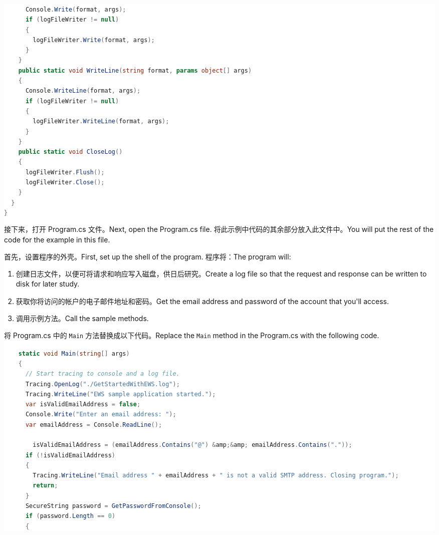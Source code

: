 ```cs
      Console.Write(format, args);
      if (logFileWriter != null)
      {
        logFileWriter.Write(format, args);
      }
    }
    public static void WriteLine(string format, params object[] args)
    {
      Console.WriteLine(format, args);
      if (logFileWriter != null)
      {
        logFileWriter.WriteLine(format, args);
      }
    }
    public static void CloseLog()
    {
      logFileWriter.Flush();
      logFileWriter.Close();
    }
  }
}
```

<span data-ttu-id="b7d1b-140">接下来，打开 Program.cs 文件。</span><span class="sxs-lookup"><span data-stu-id="b7d1b-140">Next, open the Program.cs file.</span></span> <span data-ttu-id="b7d1b-141">将此示例中代码的其余部分放入此文件中。</span><span class="sxs-lookup"><span data-stu-id="b7d1b-141">You will put the rest of the code for the example in this file.</span></span>
  
<span data-ttu-id="b7d1b-142">首先，设置程序的外壳。</span><span class="sxs-lookup"><span data-stu-id="b7d1b-142">First, set up the shell of the program.</span></span> <span data-ttu-id="b7d1b-143">程序将：</span><span class="sxs-lookup"><span data-stu-id="b7d1b-143">The program will:</span></span> 
  
1. <span data-ttu-id="b7d1b-144">创建日志文件，以便可将请求和响应写入磁盘，供日后研究。</span><span class="sxs-lookup"><span data-stu-id="b7d1b-144">Create a log file so that the request and response can be written to disk for later study.</span></span>
    
2. <span data-ttu-id="b7d1b-145">获取你将访问的帐户的电子邮件地址和密码。</span><span class="sxs-lookup"><span data-stu-id="b7d1b-145">Get the email address and password of the account that you'll access.</span></span>
    
3. <span data-ttu-id="b7d1b-146">调用示例方法。</span><span class="sxs-lookup"><span data-stu-id="b7d1b-146">Call the sample methods.</span></span>
    
<span data-ttu-id="b7d1b-147">将 Program.cs 中的 `Main` 方法替换成以下代码。</span><span class="sxs-lookup"><span data-stu-id="b7d1b-147">Replace the  `Main` method in the Program.cs with the following code.</span></span> 
  
```cs
    static void Main(string[] args)
    {
      // Start tracing to console and a log file.
      Tracing.OpenLog("./GetStartedWithEWS.log");
      Tracing.WriteLine("EWS sample application started.");
      var isValidEmailAddress = false;
      Console.Write("Enter an email address: ");
      var emailAddress = Console.ReadLine();
      
        isValidEmailAddress = (emailAddress.Contains("@") &amp;&amp; emailAddress.Contains("."));
      if (!isValidEmailAddress)
      {
        Tracing.WriteLine("Email address " + emailAddress + " is not a valid SMTP address. Closing program.");
        return;
      }
      SecureString password = GetPasswordFromConsole();
      if (password.Length == 0)
      {
```